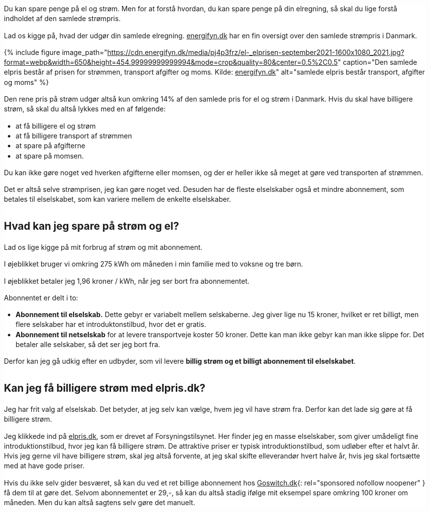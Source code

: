 Du kan spare penge på el og strøm. Men for at forstå hvordan, du kan spare penge på din elregning, så skal du lige forstå indholdet af den samlede strømpris.

Lad os kigge på, hvad der udgør din samlede elregning. [energifyn.dk](https://www.energifyn.dk/privat/el/vaerd-at-vide-om-el/bliv-klogere-pa-elprisen/) har en fin oversigt over den samlede strømpris i Danmark.

{% include figure image_path="https://cdn.energifyn.dk/media/pj4p3frz/el-_elprisen-september2021-1600x1080_2021.jpg?format=webp&width=650&height=454.99999999999994&mode=crop&quality=80&center=0.5%2C0.5" caption="Den samlede elpris består af prisen for strømmen, transport afgifter og moms. Kilde: [energifyn.dk](https://www.energifyn.dk/privat/el/vaerd-at-vide-om-el/bliv-klogere-pa-elprisen/)" alt="samlede elpris består transport, afgifter og moms" %}

Den rene pris på strøm udgør altså kun omkring 14% af den samlede pris for el og strøm i Danmark. Hvis du skal have billigere strøm, så skal du altså lykkes med en af følgende:

- at få billigere el og strøm
- at få billigere transport af strømmen
- at spare på afgifterne
- at spare på momsen.

Du kan ikke gøre noget ved hverken afgifterne eller momsen, og der er heller ikke så meget at gøre ved transporten af strømmen.

Det er altså selve strømprisen, jeg kan gøre noget ved. Desuden har de fleste elselskaber også et mindre abonnement, som betales til elselskabet, som kan variere mellem de enkelte elselskaber.

## Hvad kan jeg spare på strøm og el?

Lad os lige kigge på mit forbrug af strøm og mit abonnement.

I øjeblikket bruger vi omkring 275 kWh om måneden i min familie med to voksne og tre børn.

I øjeblikket betaler jeg 1,96 kroner / kWh, når jeg ser bort fra abonnementet.

Abonnentet er delt i to:

- **Abonnement til elselskab.** Dette gebyr er variabelt mellem selskaberne. Jeg giver lige nu 15 kroner, hvilket er ret billigt, men flere selskaber har et introduktonstilbud, hvor det er gratis.
- **Abonnement til netselskab** for at levere transportveje koster 50 kroner. Dette kan man ikke gebyr kan man ikke slippe for. Det betaler alle selskaber, så det ser jeg bort fra.

Derfor kan jeg gå udkig efter en udbyder, som vil levere **billig strøm og et billigt abonnement til elselskabet**.

## Kan jeg få billigere strøm med elpris.dk?

Jeg har frit valg af elselskab. Det betyder, at jeg selv kan vælge, hvem jeg vil have strøm fra. Derfor kan det lade sig gøre at få billigere strøm.

Jeg klikkede ind på [elpris.dk](http://elpris.dk), som er drevet af Forsyningstilsynet. Her finder jeg en masse elselskaber, som giver umådeligt fine introduktionstilbud, hvor jeg kan få billigere strøm. De attraktive priser er typisk introduktionstilbud, som udløber efter et halvt år. Hvis jeg gerne vil have billigere strøm, skal jeg altså forvente, at jeg skal skifte elleverandør hvert halve år, hvis jeg skal fortsætte med at have gode priser.

Hvis du ikke selv gider besværet, så kan du ved et ret billige abonnement hos [Goswitch.dk](https://www.partner-ads.com/dk/klikbanner.php?partnerid=28187&bannerid=78887){: rel="sponsored nofollow noopener" } få dem til at gøre det. Selvom abonnementet er 29,-, så kan du altså stadig ifølge mit eksempel spare omkring 100 kroner om måneden. Men du kan altså sagtens selv gøre det manuelt.

